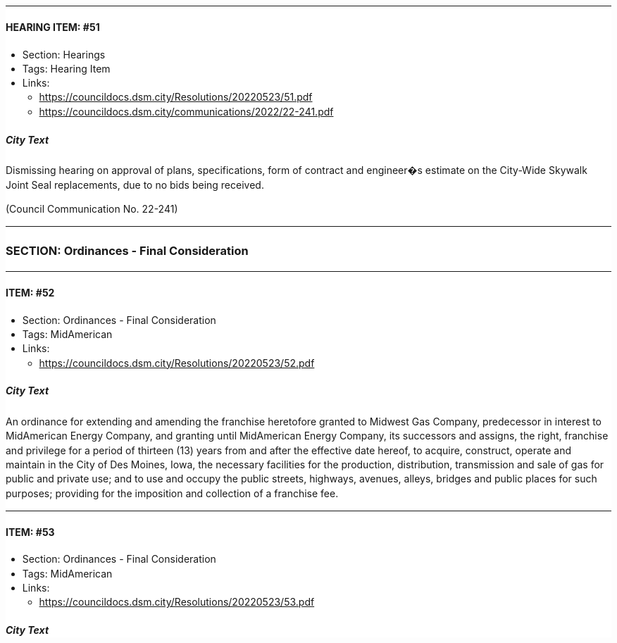 
---

#### HEARING ITEM: #51

- Section: Hearings
- Tags: Hearing Item
- Links:
  - https://councildocs.dsm.city/Resolutions/20220523/51.pdf
  - https://councildocs.dsm.city/communications/2022/22-241.pdf

##### City Text

Dismissing hearing on approval of plans, specifications, form of contract and engineer�s
estimate on the City-Wide Skywalk Joint Seal replacements, due to no bids being received. 

(Council Communication No.  22-241) 




---

### SECTION: Ordinances - Final Consideration

---

#### ITEM: #52

- Section: Ordinances - Final Consideration
- Tags: MidAmerican
- Links:
  - https://councildocs.dsm.city/Resolutions/20220523/52.pdf

##### City Text

An ordinance for extending and amending the franchise heretofore granted to Midwest
Gas Company, predecessor in interest to MidAmerican Energy Company, and granting 
until MidAmerican Energy Company, its successors and assigns, the right, franchise and 
privilege for a period of thirteen (13) years from and after the effective date hereof, to 
acquire, construct, operate and maintain in the City of Des Moines, Iowa, the necessary 
facilities for the production, distribution, transmission and sale of gas for public and 
private use; and to use and occupy the public streets, highways, avenues, alleys, bridges 
and public places for such purposes; providing for the imposition and collection of a 
franchise fee. 



---

#### ITEM: #53

- Section: Ordinances - Final Consideration
- Tags: MidAmerican
- Links:
  - https://councildocs.dsm.city/Resolutions/20220523/53.pdf

##### City Text
